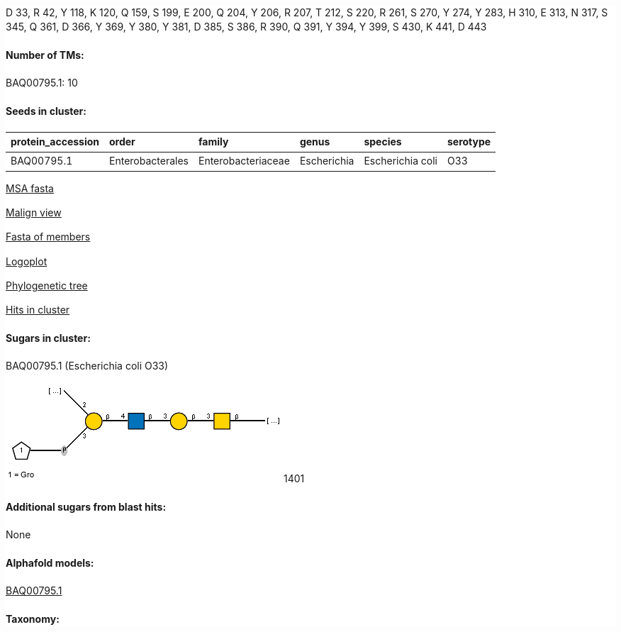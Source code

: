 D 33, R 42, Y 118, K 120, Q 159, S 199, E 200, Q 204, Y 206, R 207, T 212, S 220, R 261, S 270, Y 274, Y 283, H 310, E 313, N 317, S 345, Q 361, D 366, Y 369, Y 380, Y 381, D 385, S 386, R 390, Q 391, Y 394, Y 399, S 430, K 441, D 443

#### Number of TMs:

BAQ00795.1: 10

#### Seeds in cluster:

| protein_accession   | order            | family             | genus       | species          | serotype   |
|:--------------------|:-----------------|:-------------------|:------------|:-----------------|:-----------|
| BAQ00795.1          | Enterobacterales | Enterobacteriaceae | Escherichia | Escherichia coli | O33        |

[MSA fasta](https://github.com/idameitil/phd/tree/master/data/wzy/ssn-clusterings/2209121518/clusters/0126_9/sequences.afa)

[Malign view](https://github.com/idameitil/phd/tree/master/data/wzy/ssn-clusterings/2209121518/clusters/0126_9/sequences.malign)

[Fasta of members](https://github.com/idameitil/phd/tree/master/data/wzy/ssn-clusterings/2209121518/clusters/0126_9/sequences.fa)

[Logoplot](https://github.com/idameitil/phd/tree/master/data/wzy/ssn-clusterings/2209121518/clusters/0126_9/sequences.logo.pdf)

[Phylogenetic tree](https://github.com/idameitil/phd/tree/master/data/wzy/ssn-clusterings/2209121518/clusters/0126_9/sequences.nwk)

[Hits in cluster](https://github.com/idameitil/phd/tree/master/data/wzy/ssn-clusterings/2209121518/clusters/0126_9/hits.tsv)

#### Sugars in cluster:

BAQ00795.1 (Escherichia coli O33)

![](../../../csdb/images/1401.gif)1401

#### Additional sugars from blast hits:

None

#### Alphafold models:

[BAQ00795.1](https://github.com/idameitil/phd/tree/master/data/wzy/alphafold/BAQ00795.1/ranked_0.pdb)

#### Taxonomy:
